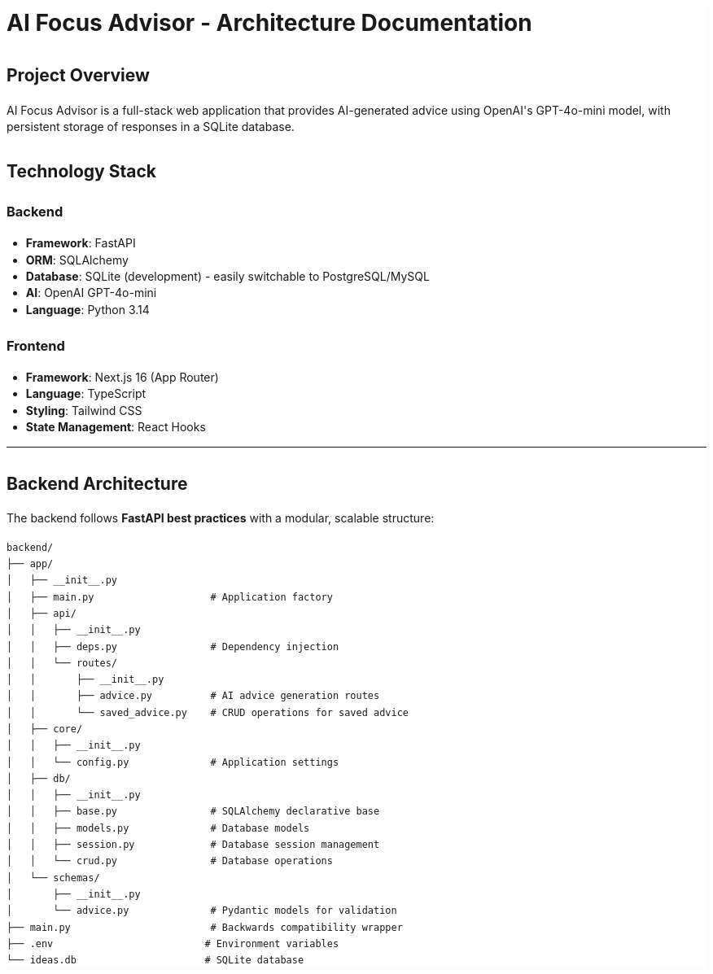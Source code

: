 # AI Focus Advisor - Architecture Documentation

## Project Overview
AI Focus Advisor is a full-stack web application that provides AI-generated advice using OpenAI's GPT-4o-mini model, with persistent storage of responses in a SQLite database.

## Technology Stack

### Backend
- **Framework**: FastAPI
- **ORM**: SQLAlchemy
- **Database**: SQLite (development) - easily switchable to PostgreSQL/MySQL
- **AI**: OpenAI GPT-4o-mini
- **Language**: Python 3.14

### Frontend
- **Framework**: Next.js 16 (App Router)
- **Language**: TypeScript
- **Styling**: Tailwind CSS
- **State Management**: React Hooks

---

## Backend Architecture

The backend follows **FastAPI best practices** with a modular, scalable structure:

```
backend/
├── app/
│   ├── __init__.py
│   ├── main.py                    # Application factory
│   ├── api/
│   │   ├── __init__.py
│   │   ├── deps.py                # Dependency injection
│   │   └── routes/
│   │       ├── __init__.py
│   │       ├── advice.py          # AI advice generation routes
│   │       └── saved_advice.py    # CRUD operations for saved advice
│   ├── core/
│   │   ├── __init__.py
│   │   └── config.py              # Application settings
│   ├── db/
│   │   ├── __init__.py
│   │   ├── base.py                # SQLAlchemy declarative base
│   │   ├── models.py              # Database models
│   │   ├── session.py             # Database session management
│   │   └── crud.py                # Database operations
│   └── schemas/
│       ├── __init__.py
│       └── advice.py              # Pydantic models for validation
├── main.py                        # Backwards compatibility wrapper
├── .env                          # Environment variables
└── ideas.db                      # SQLite database
```
